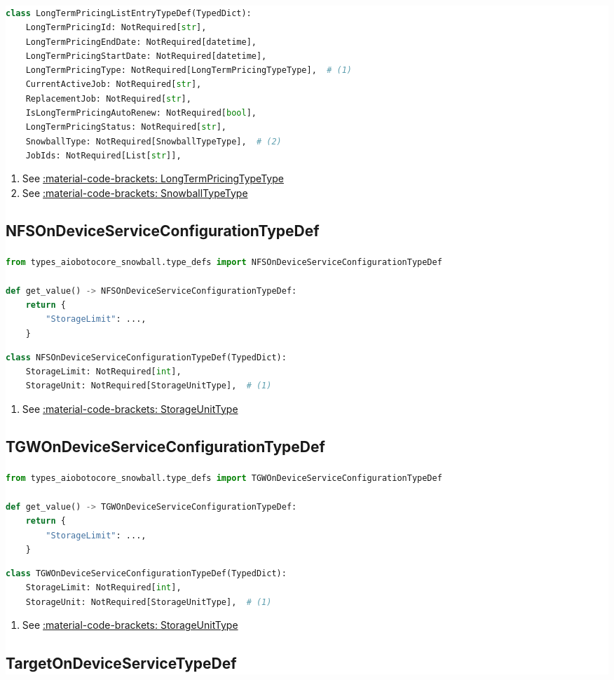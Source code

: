 ```python title="Definition"
class LongTermPricingListEntryTypeDef(TypedDict):
    LongTermPricingId: NotRequired[str],
    LongTermPricingEndDate: NotRequired[datetime],
    LongTermPricingStartDate: NotRequired[datetime],
    LongTermPricingType: NotRequired[LongTermPricingTypeType],  # (1)
    CurrentActiveJob: NotRequired[str],
    ReplacementJob: NotRequired[str],
    IsLongTermPricingAutoRenew: NotRequired[bool],
    LongTermPricingStatus: NotRequired[str],
    SnowballType: NotRequired[SnowballTypeType],  # (2)
    JobIds: NotRequired[List[str]],
```

1. See [:material-code-brackets: LongTermPricingTypeType](./literals.md#longtermpricingtypetype) 
2. See [:material-code-brackets: SnowballTypeType](./literals.md#snowballtypetype) 
## NFSOnDeviceServiceConfigurationTypeDef

```python title="Usage Example"
from types_aiobotocore_snowball.type_defs import NFSOnDeviceServiceConfigurationTypeDef

def get_value() -> NFSOnDeviceServiceConfigurationTypeDef:
    return {
        "StorageLimit": ...,
    }
```

```python title="Definition"
class NFSOnDeviceServiceConfigurationTypeDef(TypedDict):
    StorageLimit: NotRequired[int],
    StorageUnit: NotRequired[StorageUnitType],  # (1)
```

1. See [:material-code-brackets: StorageUnitType](./literals.md#storageunittype) 
## TGWOnDeviceServiceConfigurationTypeDef

```python title="Usage Example"
from types_aiobotocore_snowball.type_defs import TGWOnDeviceServiceConfigurationTypeDef

def get_value() -> TGWOnDeviceServiceConfigurationTypeDef:
    return {
        "StorageLimit": ...,
    }
```

```python title="Definition"
class TGWOnDeviceServiceConfigurationTypeDef(TypedDict):
    StorageLimit: NotRequired[int],
    StorageUnit: NotRequired[StorageUnitType],  # (1)
```

1. See [:material-code-brackets: StorageUnitType](./literals.md#storageunittype) 
## TargetOnDeviceServiceTypeDef
